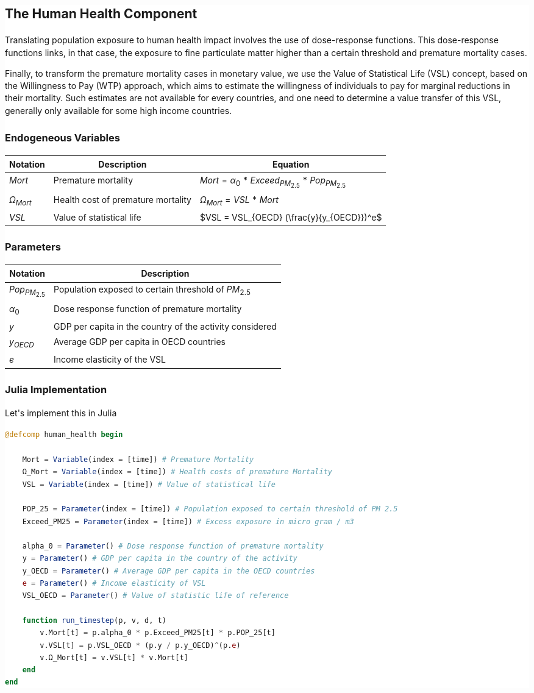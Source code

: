 ## The Human Health Component

Translating population exposure to human health impact involves the use of dose-response functions. This dose-response functions links, in that case, the exposure to fine particulate matter higher than a certain threshold and premature mortality cases.

Finally, to transform the premature mortality cases in monetary value, we use the Value of Statistical Life (VSL) concept, based on the Willingness to Pay (WTP) approach, which aims to estimate the willingness of individuals to pay for marginal reductions in their mortality. Such estimates are not available for every countries, and one need to determine a value transfer of this VSL, generally only available for some high income countries.

### Endogeneous Variables

| Notation      | Description | Equation | 
| ----------- | ----------- |----------- |
| $Mort$  | Premature mortality |  $Mort = \alpha _0 * Exceed_{PM_{2.5}} * Pop_{PM_{2.5}}$ |
| $\Omega_{Mort}$  | Health cost of premature mortality |  $\Omega_{Mort} = VSL * Mort$ |
| $VSL$  | Value of statistical life |  $VSL = VSL_{OECD} (\frac{y}{y_{OECD}})^e$ |


### Parameters
| Notation      | Description |  
| ----------- | ----------- |
| $Pop_{PM_{2.5}}$  | Population exposed to certain threshold of $PM_{2.5}$ | 
| $\alpha _0$  | Dose response function of premature mortality | 
| $y$  | GDP per capita in the country of the activity considered | 
| $y_{OECD}$  | Average GDP per capita in OECD countries | 
| $e$  | Income elasticity of the VSL | 

### Julia Implementation 

Let's implement this in Julia 

```julia 
@defcomp human_health begin
    
    Mort = Variable(index = [time]) # Premature Mortality
    Ω_Mort = Variable(index = [time]) # Health costs of premature Mortality
    VSL = Variable(index = [time]) # Value of statistical life

    POP_25 = Parameter(index = [time]) # Population exposed to certain threshold of PM 2.5
    Exceed_PM25 = Parameter(index = [time]) # Excess exposure in micro gram / m3

    alpha_0 = Parameter() # Dose response function of premature mortality 
    y = Parameter() # GDP per capita in the country of the activity 
    y_OECD = Parameter() # Average GDP per capita in the OECD countries 
    e = Parameter() # Income elasticity of VSL
    VSL_OECD = Parameter() # Value of statistic life of reference

    function run_timestep(p, v, d, t)
        v.Mort[t] = p.alpha_0 * p.Exceed_PM25[t] * p.POP_25[t]
        v.VSL[t] = p.VSL_OECD * (p.y / p.y_OECD)^(p.e)
        v.Ω_Mort[t] = v.VSL[t] * v.Mort[t]
    end
end
```
